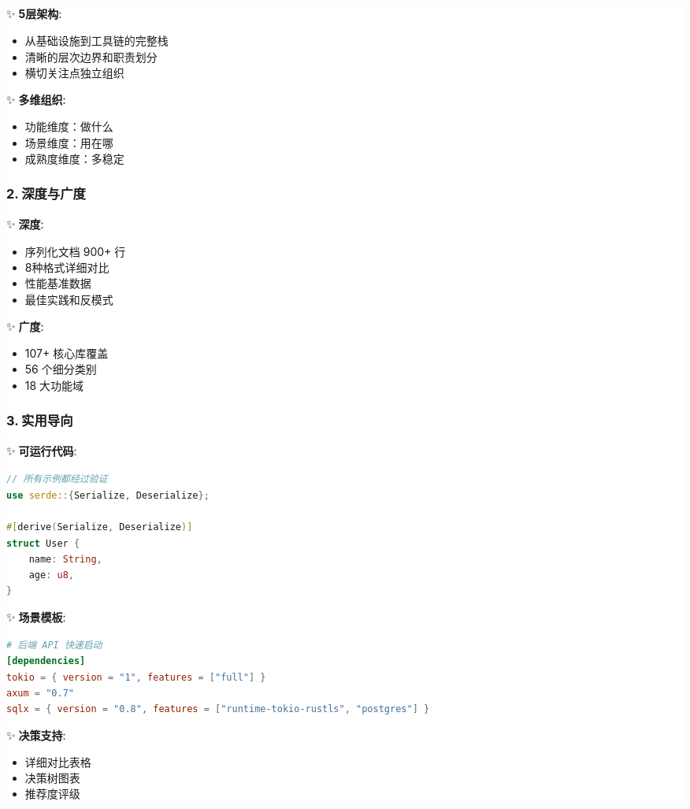 ✨ **5层架构**:

- 从基础设施到工具链的完整栈
- 清晰的层次边界和职责划分
- 横切关注点独立组织

✨ **多维组织**:

- 功能维度：做什么
- 场景维度：用在哪
- 成熟度维度：多稳定

### 2. 深度与广度

✨ **深度**:

- 序列化文档 900+ 行
- 8种格式详细对比
- 性能基准数据
- 最佳实践和反模式

✨ **广度**:

- 107+ 核心库覆盖
- 56 个细分类别
- 18 大功能域

### 3. 实用导向

✨ **可运行代码**:

```rust
// 所有示例都经过验证
use serde::{Serialize, Deserialize};

#[derive(Serialize, Deserialize)]
struct User {
    name: String,
    age: u8,
}
```

✨ **场景模板**:

```toml
# 后端 API 快速启动
[dependencies]
tokio = { version = "1", features = ["full"] }
axum = "0.7"
sqlx = { version = "0.8", features = ["runtime-tokio-rustls", "postgres"] }
```

✨ **决策支持**:

- 详细对比表格
- 决策树图表
- 推荐度评级
